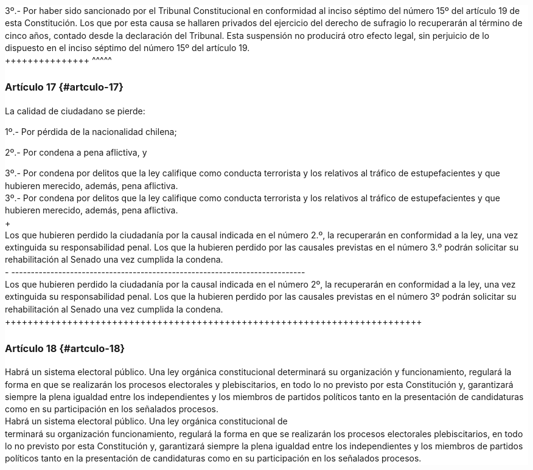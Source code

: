 <div class="added" markdown="1">3º.- Por haber sido sancionado por el Tribunal Constitucional en conformidad al inciso séptimo del número 15º del artículo 19 de esta Constitución. Los que por esta causa se hallaren privados del ejercicio del derecho de sufragio lo recuperarán al término de cinco años, contado desde la declaración del Tribunal. Esta suspensión no producirá otro efecto legal, sin perjuicio de lo dispuesto en el inciso séptimo del número 15º del artículo 19.
</div>
                                                                                                  +++++++++++++++                                                                                                                                                                                                                                                                                                                         ^^^^^


### Artículo 17 {#artculo-17}

La calidad de ciudadano se pierde:

1º.- Por pérdida de la nacionalidad chilena;

2º.- Por condena a pena aflictiva, y

<div class="removed" markdown="1">3º.- Por condena por delitos que la ley califique como conducta terrorista y los relativos al tráfico de estupefacientes y que hubieren merecido, además, pena aflictiva.
</div>
<div class="added" markdown="1">3º.- Por condena por delitos que la ley califique como conducta terrorista y los relativos al tráfico de estupefacientes y que hubieren merecido, además, pena aflictiva. 
</div>
                                                                                                                                                                         +


<div class="removed" markdown="1">Los que hubieren perdido la ciudadanía por la causal indicada en el número 2.º, la recuperarán en conformidad a la ley, una vez extinguida su responsabilidad penal. Los que la hubieren perdido por las causales previstas en el número 3.º podrán solicitar su rehabilitación al Senado una vez cumplida la condena.
</div>
                                                                            -                                                                                                                                                              ---------------------------------------------------------------------------

<div class="added" markdown="1">Los que hubieren perdido la ciudadanía por la causal indicada en el número 2º, la recuperarán en conformidad a la ley, una vez extinguida su responsabilidad penal. Los que la hubieren perdido por las causales previstas en el número 3º podrán solicitar su rehabilitación al Senado una vez cumplida la condena.
</div>
                                                                                                                                                                                                                                         ++++++++++++++++++++++++++++++++++++++++++++++++++++++++++++++++++++++++++


### Artículo 18 {#artculo-18}

<div class="removed" markdown="1">Habrá un sistema electoral público. Una ley orgánica constitucional determinará su organización y funcionamiento, regulará la forma en que se realizarán los procesos electorales y plebiscitarios, en todo lo no previsto por esta Constitución y, garantizará siempre la plena igualdad entre los independientes y los miembros de partidos políticos tanto en la presentación de candidaturas como en su participación en los señalados procesos.
</div>
<div class="added" markdown="1">Habrá un sistema electoral público. Una ley orgánica constitucional de
</div>
<div class="added" markdown="1">terminará su organización funcionamiento, regulará la forma en que se realizarán los procesos electorales plebiscitarios, en todo lo no previsto por esta Constitución y, garantizará siempre la plena igualdad entre los independientes y los miembros de partidos políticos tanto en la presentación de candidaturas como en su participación en los señalados procesos.
</div>
